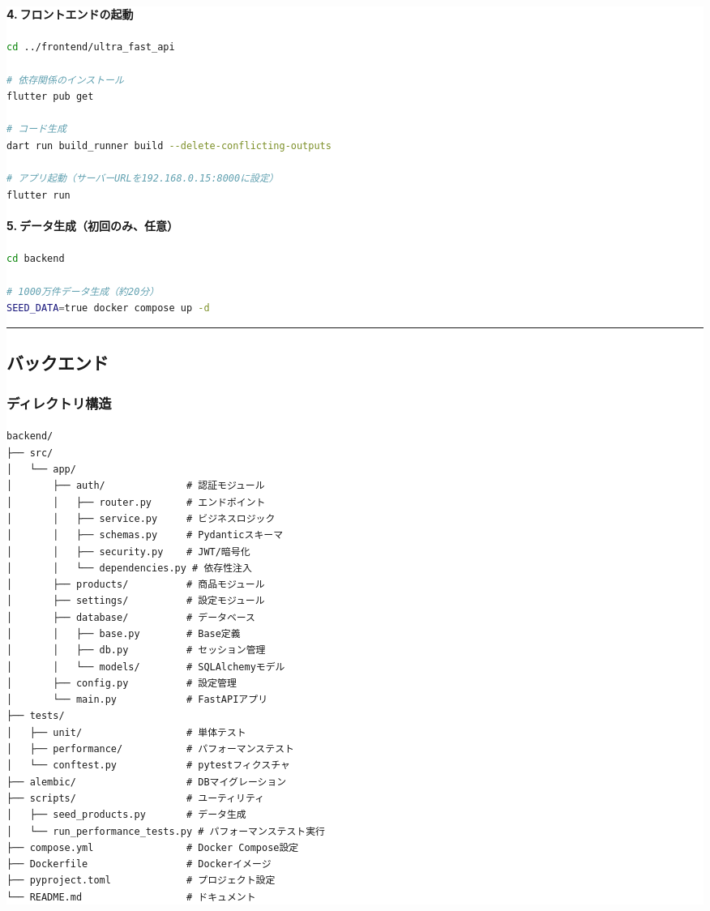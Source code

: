 #### 4. フロントエンドの起動

```bash
cd ../frontend/ultra_fast_api

# 依存関係のインストール
flutter pub get

# コード生成
dart run build_runner build --delete-conflicting-outputs

# アプリ起動（サーバーURLを192.168.0.15:8000に設定）
flutter run
```

#### 5. データ生成（初回のみ、任意）

```bash
cd backend

# 1000万件データ生成（約20分）
SEED_DATA=true docker compose up -d
```

---

## バックエンド

### ディレクトリ構造

```text
backend/
├── src/
│   └── app/
│       ├── auth/              # 認証モジュール
│       │   ├── router.py      # エンドポイント
│       │   ├── service.py     # ビジネスロジック
│       │   ├── schemas.py     # Pydanticスキーマ
│       │   ├── security.py    # JWT/暗号化
│       │   └── dependencies.py # 依存性注入
│       ├── products/          # 商品モジュール
│       ├── settings/          # 設定モジュール
│       ├── database/          # データベース
│       │   ├── base.py        # Base定義
│       │   ├── db.py          # セッション管理
│       │   └── models/        # SQLAlchemyモデル
│       ├── config.py          # 設定管理
│       └── main.py            # FastAPIアプリ
├── tests/
│   ├── unit/                  # 単体テスト
│   ├── performance/           # パフォーマンステスト
│   └── conftest.py            # pytestフィクスチャ
├── alembic/                   # DBマイグレーション
├── scripts/                   # ユーティリティ
│   ├── seed_products.py       # データ生成
│   └── run_performance_tests.py # パフォーマンステスト実行
├── compose.yml                # Docker Compose設定
├── Dockerfile                 # Dockerイメージ
├── pyproject.toml             # プロジェクト設定
└── README.md                  # ドキュメント
```
